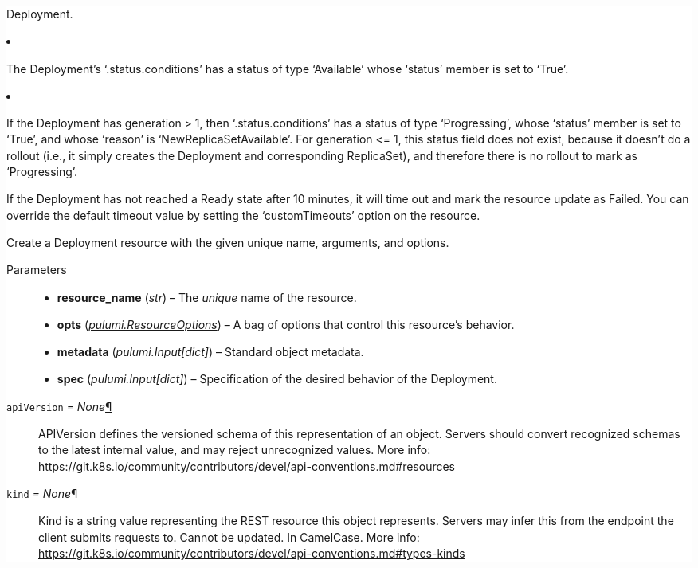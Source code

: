 Deployment.</p></li>
<li><p>The Deployment’s ‘.status.conditions’ has a status of type ‘Available’ whose ‘status’
member is set to ‘True’.</p></li>
<li><p>If the Deployment has generation &gt; 1, then ‘.status.conditions’ has a status of type
‘Progressing’, whose ‘status’ member is set to ‘True’, and whose ‘reason’ is
‘NewReplicaSetAvailable’. For generation &lt;= 1, this status field does not exist,
because it doesn’t do a rollout (i.e., it simply creates the Deployment and
corresponding ReplicaSet), and therefore there is no rollout to mark as ‘Progressing’.</p></li>
</ol>
<p>If the Deployment has not reached a Ready state after 10 minutes, it will
time out and mark the resource update as Failed. You can override the default timeout value
by setting the ‘customTimeouts’ option on the resource.</p>
<p>Create a Deployment resource with the given unique name, arguments, and options.</p>
<dl class="field-list simple">
<dt class="field-odd">Parameters</dt>
<dd class="field-odd"><ul class="simple">
<li><p><strong>resource_name</strong> (<em>str</em>) – The <em>unique</em> name of the resource.</p></li>
<li><p><strong>opts</strong> (<a class="reference internal" href="../../../pulumi/#pulumi.ResourceOptions" title="pulumi.ResourceOptions"><em>pulumi.ResourceOptions</em></a>) – A bag of options that control this resource’s behavior.</p></li>
<li><p><strong>metadata</strong> (<em>pulumi.Input</em><em>[</em><em>dict</em><em>]</em>) – Standard object metadata.</p></li>
<li><p><strong>spec</strong> (<em>pulumi.Input</em><em>[</em><em>dict</em><em>]</em>) – Specification of the desired behavior of the Deployment.</p></li>
</ul>
</dd>
</dl>
<dl class="attribute">
<dt id="pulumi_kubernetes.extensions.v1beta1.Deployment.apiVersion">
<code class="sig-name descname">apiVersion</code><em class="property"> = None</em><a class="headerlink" href="#pulumi_kubernetes.extensions.v1beta1.Deployment.apiVersion" title="Permalink to this definition">¶</a></dt>
<dd><p>APIVersion defines the versioned schema of this representation of an object. Servers should
convert recognized schemas to the latest internal value, and may reject unrecognized values.
More info: <a class="reference external" href="https://git.k8s.io/community/contributors/devel/api-conventions.md#resources">https://git.k8s.io/community/contributors/devel/api-conventions.md#resources</a></p>
</dd></dl>

<dl class="attribute">
<dt id="pulumi_kubernetes.extensions.v1beta1.Deployment.kind">
<code class="sig-name descname">kind</code><em class="property"> = None</em><a class="headerlink" href="#pulumi_kubernetes.extensions.v1beta1.Deployment.kind" title="Permalink to this definition">¶</a></dt>
<dd><p>Kind is a string value representing the REST resource this object represents. Servers may infer
this from the endpoint the client submits requests to. Cannot be updated. In CamelCase. More
info: <a class="reference external" href="https://git.k8s.io/community/contributors/devel/api-conventions.md#types-kinds">https://git.k8s.io/community/contributors/devel/api-conventions.md#types-kinds</a></p>
</dd></dl>
